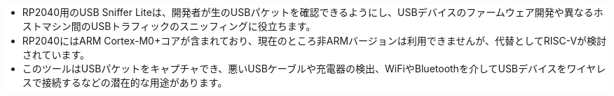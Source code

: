 - RP2040用のUSB Sniffer Liteは、開発者が生のUSBパケットを確認できるようにし、USBデバイスのファームウェア開発や異なるホストマシン間のUSBトラフィックのスニッフィングに役立ちます。
- RP2040にはARM Cortex-M0+コアが含まれており、現在のところ非ARMバージョンは利用できませんが、代替としてRISC-Vが検討されています。
- このツールはUSBパケットをキャプチャでき、悪いUSBケーブルや充電器の検出、WiFiやBluetoothを介してUSBデバイスをワイヤレスで接続するなどの潜在的な用途があります。

<head>
  <meta property="og:title" content="オープンソース農業ロボット" />
  <meta property="og:type" content="website" />
  <meta property="og:image" content="https://og.cho.sh/api/og/?title=%E3%82%AA%E3%83%BC%E3%83%97%E3%83%B3%E3%82%BD%E3%83%BC%E3%82%B9%E8%BE%B2%E6%A5%AD%E3%83%AD%E3%83%9C%E3%83%83%E3%83%88&subheading=2024%E5%B9%B48%E6%9C%884%E6%97%A5%E6%97%A5%E6%9B%9C%E6%97%A5%3A%20%E3%83%8F%E3%83%83%E3%82%AB%E3%83%BC%E3%83%8B%E3%83%A5%E3%83%BC%E3%82%B9%E3%81%BE%E3%81%A8%E3%82%81" />
</head>
